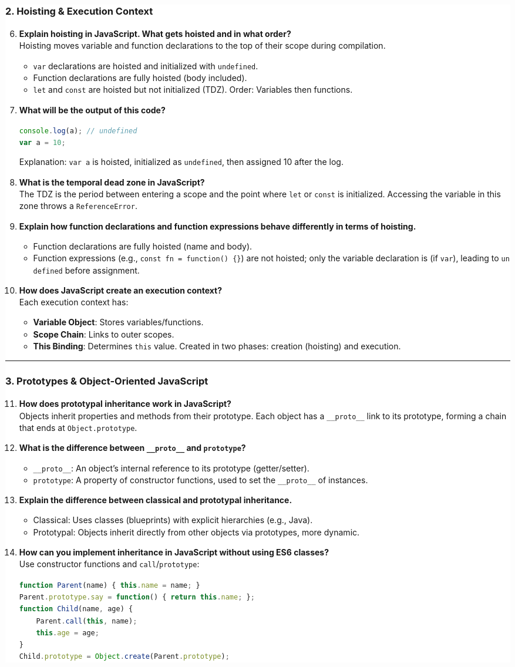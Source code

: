 
### **2. Hoisting & Execution Context**

6. **Explain hoisting in JavaScript. What gets hoisted and in what order?**  
   Hoisting moves variable and function declarations to the top of their scope during compilation.  
   - `var` declarations are hoisted and initialized with `undefined`.  
   - Function declarations are fully hoisted (body included).  
   - `let` and `const` are hoisted but not initialized (TDZ). Order: Variables then functions.

7. **What will be the output of this code?**
   ```js
   console.log(a); // undefined
   var a = 10;
   ```
   Explanation: `var a` is hoisted, initialized as `undefined`, then assigned 10 after the log.

8. **What is the temporal dead zone in JavaScript?**  
   The TDZ is the period between entering a scope and the point where `let` or `const` is initialized. Accessing the variable in this zone throws a `ReferenceError`.

9. **Explain how function declarations and function expressions behave differently in terms of hoisting.**  
   - Function declarations are fully hoisted (name and body).  
   - Function expressions (e.g., `const fn = function() {}`) are not hoisted; only the variable declaration is (if `var`), leading to `undefined` before assignment.

10. **How does JavaScript create an execution context?**  
    Each execution context has:  
    - **Variable Object**: Stores variables/functions.  
    - **Scope Chain**: Links to outer scopes.  
    - **This Binding**: Determines `this` value. Created in two phases: creation (hoisting) and execution.

---

### **3. Prototypes & Object-Oriented JavaScript**

11. **How does prototypal inheritance work in JavaScript?**  
    Objects inherit properties and methods from their prototype. Each object has a `__proto__` link to its prototype, forming a chain that ends at `Object.prototype`.

12. **What is the difference between `__proto__` and `prototype`?**  
    - `__proto__`: An object’s internal reference to its prototype (getter/setter).  
    - `prototype`: A property of constructor functions, used to set the `__proto__` of instances.

13. **Explain the difference between classical and prototypal inheritance.**  
    - Classical: Uses classes (blueprints) with explicit hierarchies (e.g., Java).  
    - Prototypal: Objects inherit directly from other objects via prototypes, more dynamic.

14. **How can you implement inheritance in JavaScript without using ES6 classes?**  
    Use constructor functions and `call`/`prototype`:
    ```js
    function Parent(name) { this.name = name; }
    Parent.prototype.say = function() { return this.name; };
    function Child(name, age) {
        Parent.call(this, name);
        this.age = age;
    }
    Child.prototype = Object.create(Parent.prototype);
    ```
